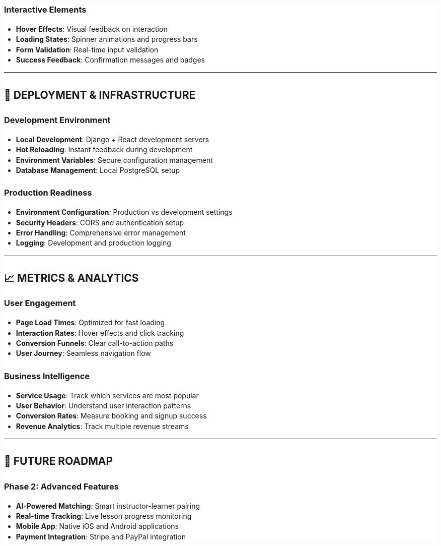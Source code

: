 ### **Interactive Elements**
- **Hover Effects**: Visual feedback on interaction
- **Loading States**: Spinner animations and progress bars
- **Form Validation**: Real-time input validation
- **Success Feedback**: Confirmation messages and badges

---

## 🚀 **DEPLOYMENT & INFRASTRUCTURE**

### **Development Environment**
- **Local Development**: Django + React development servers
- **Hot Reloading**: Instant feedback during development
- **Environment Variables**: Secure configuration management
- **Database Management**: Local PostgreSQL setup

### **Production Readiness**
- **Environment Configuration**: Production vs development settings
- **Security Headers**: CORS and authentication setup
- **Error Handling**: Comprehensive error management
- **Logging**: Development and production logging

---

## 📈 **METRICS & ANALYTICS**

### **User Engagement**
- **Page Load Times**: Optimized for fast loading
- **Interaction Rates**: Hover effects and click tracking
- **Conversion Funnels**: Clear call-to-action paths
- **User Journey**: Seamless navigation flow

### **Business Intelligence**
- **Service Usage**: Track which services are most popular
- **User Behavior**: Understand user interaction patterns
- **Conversion Rates**: Measure booking and signup success
- **Revenue Analytics**: Track multiple revenue streams

---

## 🔮 **FUTURE ROADMAP**

### **Phase 2: Advanced Features**
- **AI-Powered Matching**: Smart instructor-learner pairing
- **Real-time Tracking**: Live lesson progress monitoring
- **Mobile App**: Native iOS and Android applications
- **Payment Integration**: Stripe and PayPal integration
